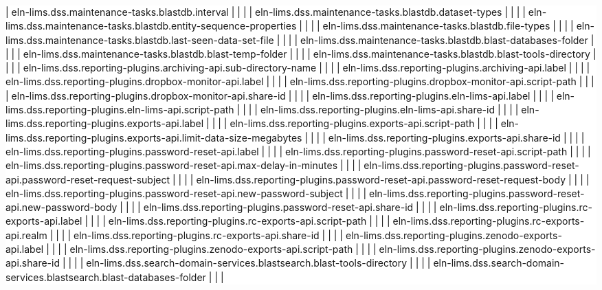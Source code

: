 | eln-lims.dss.maintenance-tasks.blastdb.interval                                      |               |                   |
| eln-lims.dss.maintenance-tasks.blastdb.dataset-types                                 |               |                   |
| eln-lims.dss.maintenance-tasks.blastdb.entity-sequence-properties                    |               |                   |
| eln-lims.dss.maintenance-tasks.blastdb.file-types                                    |               |                   |
| eln-lims.dss.maintenance-tasks.blastdb.last-seen-data-set-file                       |               |                   |
| eln-lims.dss.maintenance-tasks.blastdb.blast-databases-folder                        |               |                   |
| eln-lims.dss.maintenance-tasks.blastdb.blast-temp-folder                             |               |                   |
| eln-lims.dss.maintenance-tasks.blastdb.blast-tools-directory                         |               |                   |
| eln-lims.dss.reporting-plugins.archiving-api.sub-directory-name                      |               |                   |
| eln-lims.dss.reporting-plugins.archiving-api.label                                   |               |                   |
| eln-lims.dss.reporting-plugins.dropbox-monitor-api.label                             |               |                   |
| eln-lims.dss.reporting-plugins.dropbox-monitor-api.script-path                       |               |                   |
| eln-lims.dss.reporting-plugins.dropbox-monitor-api.share-id                          |               |                   |
| eln-lims.dss.reporting-plugins.eln-lims-api.label                                    |               |                   |
| eln-lims.dss.reporting-plugins.eln-lims-api.script-path                              |               |                   |
| eln-lims.dss.reporting-plugins.eln-lims-api.share-id                                 |               |                   |
| eln-lims.dss.reporting-plugins.exports-api.label                                     |               |                   |
| eln-lims.dss.reporting-plugins.exports-api.script-path                               |               |                   |
| eln-lims.dss.reporting-plugins.exports-api.limit-data-size-megabytes                 |               |                   |
| eln-lims.dss.reporting-plugins.exports-api.share-id                                  |               |                   |
| eln-lims.dss.reporting-plugins.password-reset-api.label                              |               |                   |
| eln-lims.dss.reporting-plugins.password-reset-api.script-path                        |               |                   |
| eln-lims.dss.reporting-plugins.password-reset-api.max-delay-in-minutes               |               |                   |
| eln-lims.dss.reporting-plugins.password-reset-api.password-reset-request-subject     |               |                   |
| eln-lims.dss.reporting-plugins.password-reset-api.password-reset-request-body        |               |                   |
| eln-lims.dss.reporting-plugins.password-reset-api.new-password-subject               |               |                   |
| eln-lims.dss.reporting-plugins.password-reset-api.new-password-body                  |               |                   |
| eln-lims.dss.reporting-plugins.password-reset-api.share-id                           |               |                   |
| eln-lims.dss.reporting-plugins.rc-exports-api.label                                  |               |                   |
| eln-lims.dss.reporting-plugins.rc-exports-api.script-path                            |               |                   |
| eln-lims.dss.reporting-plugins.rc-exports-api.realm                                  |               |                   |
| eln-lims.dss.reporting-plugins.rc-exports-api.share-id                               |               |                   |
| eln-lims.dss.reporting-plugins.zenodo-exports-api.label                              |               |                   |
| eln-lims.dss.reporting-plugins.zenodo-exports-api.script-path                        |               |                   |
| eln-lims.dss.reporting-plugins.zenodo-exports-api.share-id                           |               |                   |
| eln-lims.dss.search-domain-services.blastsearch.blast-tools-directory                |               |                   |
| eln-lims.dss.search-domain-services.blastsearch.blast-databases-folder               |               |                   |